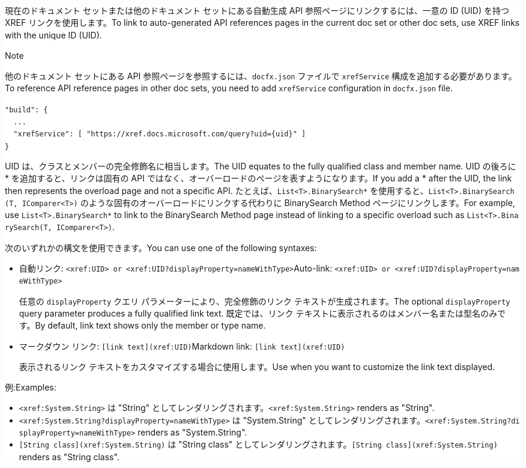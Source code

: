 <span data-ttu-id="eae4e-191">現在のドキュメント セットまたは他のドキュメント セットにある自動生成 API 参照ページにリンクするには、一意の ID (UID) を持つ XREF リンクを使用します。</span><span class="sxs-lookup"><span data-stu-id="eae4e-191">To link to auto-generated API references pages in the current doc set or other doc sets, use XREF links with the unique ID (UID).</span></span>

> [!NOTE]
> <span data-ttu-id="eae4e-192">他のドキュメント セットにある API 参照ページを参照するには、`docfx.json` ファイルで `xrefService` 構成を追加する必要があります。</span><span class="sxs-lookup"><span data-stu-id="eae4e-192">To reference API reference pages in other doc sets, you need to add `xrefService` configuration in `docfx.json` file.</span></span>
> ```
> "build": {
>   ...
>   "xrefService": [ "https://xref.docs.microsoft.com/query?uid={uid}" ]
> }
> ```

<span data-ttu-id="eae4e-193">UID は、クラスとメンバーの完全修飾名に相当します。</span><span class="sxs-lookup"><span data-stu-id="eae4e-193">The UID equates to the fully qualified class and member name.</span></span> <span data-ttu-id="eae4e-194">UID の後ろに \* を追加すると、リンクは固有の API ではなく、オーバーロードのページを表すようになります。</span><span class="sxs-lookup"><span data-stu-id="eae4e-194">If you add a \* after the UID, the link then represents the overload page and not a specific API.</span></span> <span data-ttu-id="eae4e-195">たとえば、`List<T>.BinarySearch*` を使用すると、`List<T>.BinarySearch(T, IComparer<T>)` のような固有のオーバーロードにリンクする代わりに BinarySearch Method ページにリンクします。</span><span class="sxs-lookup"><span data-stu-id="eae4e-195">For example, use `List<T>.BinarySearch*` to link to the BinarySearch Method page instead of linking to a specific overload such as `List<T>.BinarySearch(T, IComparer<T>)`.</span></span>

<span data-ttu-id="eae4e-196">次のいずれかの構文を使用できます。</span><span class="sxs-lookup"><span data-stu-id="eae4e-196">You can use one of the following syntaxes:</span></span>

- <span data-ttu-id="eae4e-197">自動リンク: `<xref:UID> or <xref:UID?displayProperty=nameWithType>`</span><span class="sxs-lookup"><span data-stu-id="eae4e-197">Auto-link: `<xref:UID> or <xref:UID?displayProperty=nameWithType>`</span></span>

  <span data-ttu-id="eae4e-198">任意の `displayProperty` クエリ パラメーターにより、完全修飾のリンク テキストが生成されます。</span><span class="sxs-lookup"><span data-stu-id="eae4e-198">The optional `displayProperty` query parameter produces a fully qualified link text.</span></span> <span data-ttu-id="eae4e-199">既定では、リンク テキストに表示されるのはメンバー名または型名のみです。</span><span class="sxs-lookup"><span data-stu-id="eae4e-199">By default, link text shows only the member or type name.</span></span>

- <span data-ttu-id="eae4e-200">マークダウン リンク: `[link text](xref:UID)`</span><span class="sxs-lookup"><span data-stu-id="eae4e-200">Markdown link: `[link text](xref:UID)`</span></span>
  
  <span data-ttu-id="eae4e-201">表示されるリンク テキストをカスタマイズする場合に使用します。</span><span class="sxs-lookup"><span data-stu-id="eae4e-201">Use when you want to customize the link text displayed.</span></span>

<span data-ttu-id="eae4e-202">例:</span><span class="sxs-lookup"><span data-stu-id="eae4e-202">Examples:</span></span>

- <span data-ttu-id="eae4e-203">`<xref:System.String>` は "String" としてレンダリングされます。</span><span class="sxs-lookup"><span data-stu-id="eae4e-203">`<xref:System.String>` renders as "String".</span></span>
- <span data-ttu-id="eae4e-204">`<xref:System.String?displayProperty=nameWithType>` は "System.String" としてレンダリングされます。</span><span class="sxs-lookup"><span data-stu-id="eae4e-204">`<xref:System.String?displayProperty=nameWithType>` renders as "System.String".</span></span>
- <span data-ttu-id="eae4e-205">`[String class](xref:System.String)` は "String class" としてレンダリングされます。</span><span class="sxs-lookup"><span data-stu-id="eae4e-205">`[String class](xref:System.String)` renders as "String class".</span></span>
